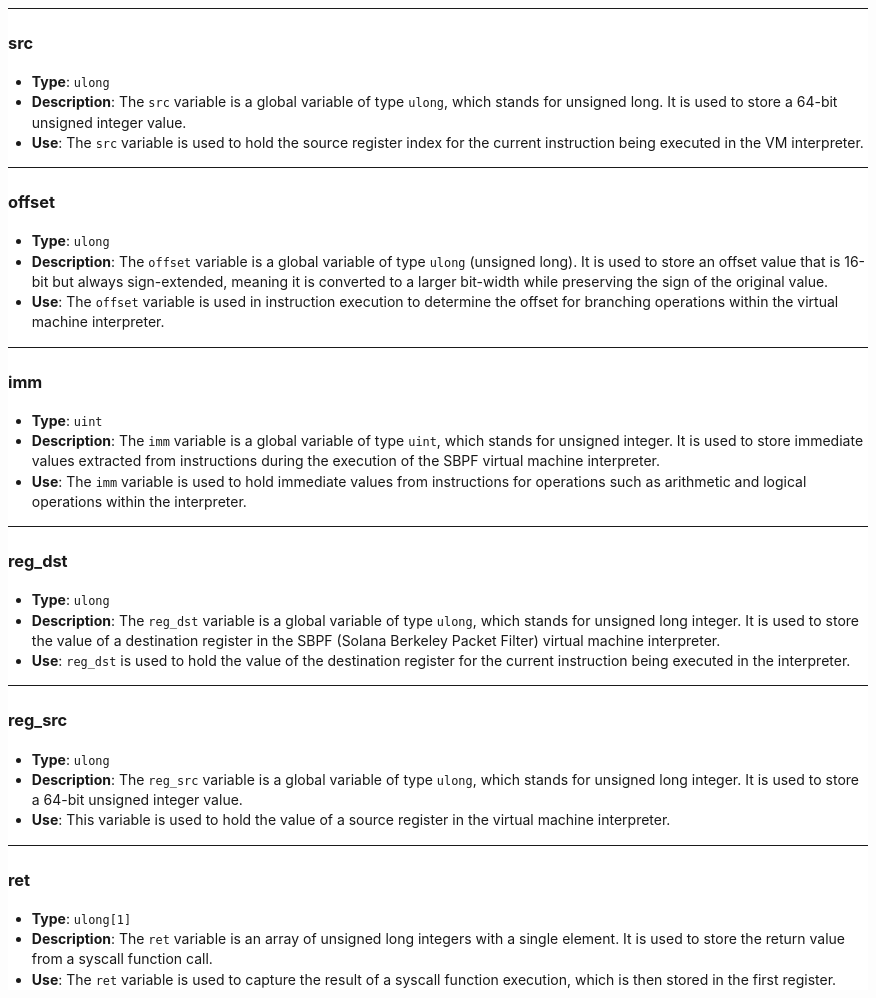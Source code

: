 
---
### src
- **Type**: `ulong`
- **Description**: The `src` variable is a global variable of type `ulong`, which stands for unsigned long. It is used to store a 64-bit unsigned integer value.
- **Use**: The `src` variable is used to hold the source register index for the current instruction being executed in the VM interpreter.


---
### offset
- **Type**: `ulong`
- **Description**: The `offset` variable is a global variable of type `ulong` (unsigned long). It is used to store an offset value that is 16-bit but always sign-extended, meaning it is converted to a larger bit-width while preserving the sign of the original value.
- **Use**: The `offset` variable is used in instruction execution to determine the offset for branching operations within the virtual machine interpreter.


---
### imm
- **Type**: `uint`
- **Description**: The `imm` variable is a global variable of type `uint`, which stands for unsigned integer. It is used to store immediate values extracted from instructions during the execution of the SBPF virtual machine interpreter.
- **Use**: The `imm` variable is used to hold immediate values from instructions for operations such as arithmetic and logical operations within the interpreter.


---
### reg\_dst
- **Type**: `ulong`
- **Description**: The `reg_dst` variable is a global variable of type `ulong`, which stands for unsigned long integer. It is used to store the value of a destination register in the SBPF (Solana Berkeley Packet Filter) virtual machine interpreter.
- **Use**: `reg_dst` is used to hold the value of the destination register for the current instruction being executed in the interpreter.


---
### reg\_src
- **Type**: `ulong`
- **Description**: The `reg_src` variable is a global variable of type `ulong`, which stands for unsigned long integer. It is used to store a 64-bit unsigned integer value.
- **Use**: This variable is used to hold the value of a source register in the virtual machine interpreter.


---
### ret
- **Type**: `ulong[1]`
- **Description**: The `ret` variable is an array of unsigned long integers with a single element. It is used to store the return value from a syscall function call.
- **Use**: The `ret` variable is used to capture the result of a syscall function execution, which is then stored in the first register.
